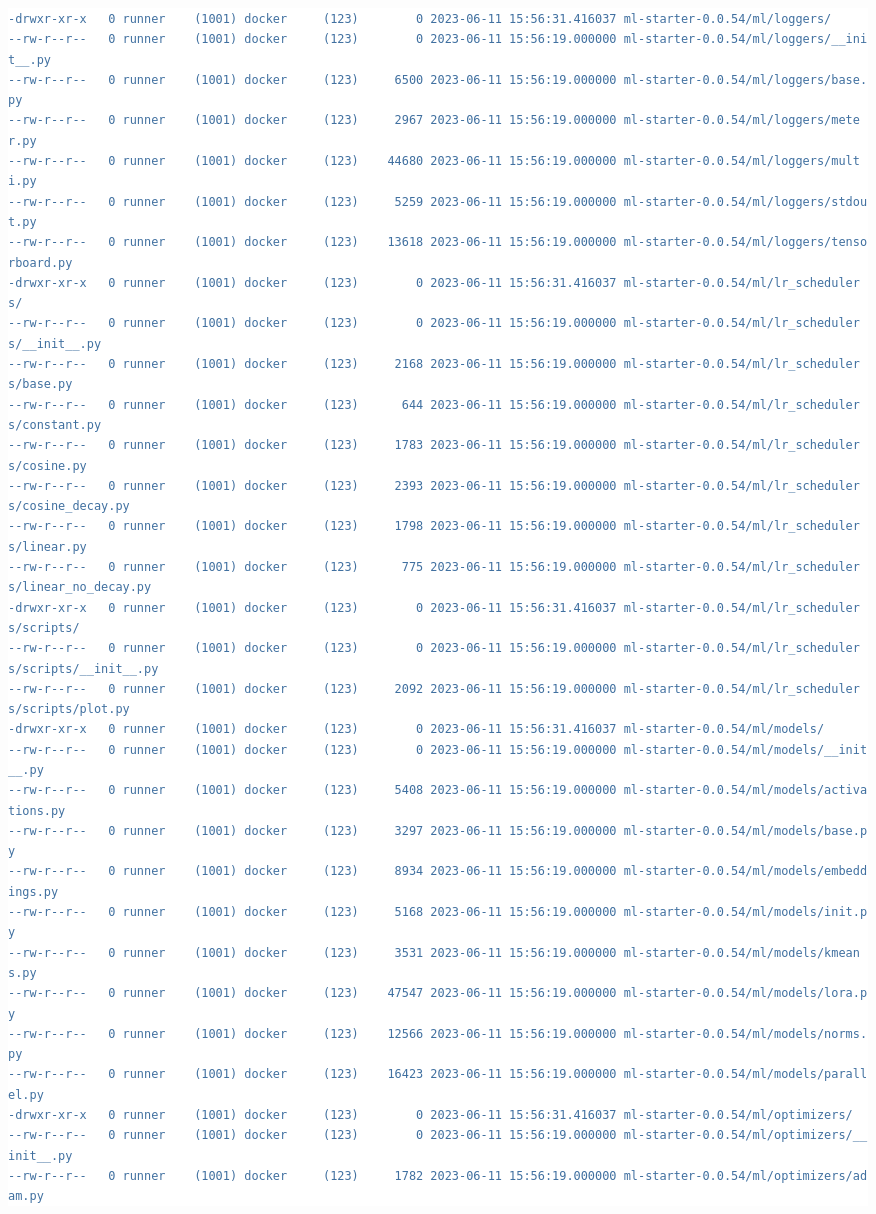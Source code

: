 ```diff
-drwxr-xr-x   0 runner    (1001) docker     (123)        0 2023-06-11 15:56:31.416037 ml-starter-0.0.54/ml/loggers/
--rw-r--r--   0 runner    (1001) docker     (123)        0 2023-06-11 15:56:19.000000 ml-starter-0.0.54/ml/loggers/__init__.py
--rw-r--r--   0 runner    (1001) docker     (123)     6500 2023-06-11 15:56:19.000000 ml-starter-0.0.54/ml/loggers/base.py
--rw-r--r--   0 runner    (1001) docker     (123)     2967 2023-06-11 15:56:19.000000 ml-starter-0.0.54/ml/loggers/meter.py
--rw-r--r--   0 runner    (1001) docker     (123)    44680 2023-06-11 15:56:19.000000 ml-starter-0.0.54/ml/loggers/multi.py
--rw-r--r--   0 runner    (1001) docker     (123)     5259 2023-06-11 15:56:19.000000 ml-starter-0.0.54/ml/loggers/stdout.py
--rw-r--r--   0 runner    (1001) docker     (123)    13618 2023-06-11 15:56:19.000000 ml-starter-0.0.54/ml/loggers/tensorboard.py
-drwxr-xr-x   0 runner    (1001) docker     (123)        0 2023-06-11 15:56:31.416037 ml-starter-0.0.54/ml/lr_schedulers/
--rw-r--r--   0 runner    (1001) docker     (123)        0 2023-06-11 15:56:19.000000 ml-starter-0.0.54/ml/lr_schedulers/__init__.py
--rw-r--r--   0 runner    (1001) docker     (123)     2168 2023-06-11 15:56:19.000000 ml-starter-0.0.54/ml/lr_schedulers/base.py
--rw-r--r--   0 runner    (1001) docker     (123)      644 2023-06-11 15:56:19.000000 ml-starter-0.0.54/ml/lr_schedulers/constant.py
--rw-r--r--   0 runner    (1001) docker     (123)     1783 2023-06-11 15:56:19.000000 ml-starter-0.0.54/ml/lr_schedulers/cosine.py
--rw-r--r--   0 runner    (1001) docker     (123)     2393 2023-06-11 15:56:19.000000 ml-starter-0.0.54/ml/lr_schedulers/cosine_decay.py
--rw-r--r--   0 runner    (1001) docker     (123)     1798 2023-06-11 15:56:19.000000 ml-starter-0.0.54/ml/lr_schedulers/linear.py
--rw-r--r--   0 runner    (1001) docker     (123)      775 2023-06-11 15:56:19.000000 ml-starter-0.0.54/ml/lr_schedulers/linear_no_decay.py
-drwxr-xr-x   0 runner    (1001) docker     (123)        0 2023-06-11 15:56:31.416037 ml-starter-0.0.54/ml/lr_schedulers/scripts/
--rw-r--r--   0 runner    (1001) docker     (123)        0 2023-06-11 15:56:19.000000 ml-starter-0.0.54/ml/lr_schedulers/scripts/__init__.py
--rw-r--r--   0 runner    (1001) docker     (123)     2092 2023-06-11 15:56:19.000000 ml-starter-0.0.54/ml/lr_schedulers/scripts/plot.py
-drwxr-xr-x   0 runner    (1001) docker     (123)        0 2023-06-11 15:56:31.416037 ml-starter-0.0.54/ml/models/
--rw-r--r--   0 runner    (1001) docker     (123)        0 2023-06-11 15:56:19.000000 ml-starter-0.0.54/ml/models/__init__.py
--rw-r--r--   0 runner    (1001) docker     (123)     5408 2023-06-11 15:56:19.000000 ml-starter-0.0.54/ml/models/activations.py
--rw-r--r--   0 runner    (1001) docker     (123)     3297 2023-06-11 15:56:19.000000 ml-starter-0.0.54/ml/models/base.py
--rw-r--r--   0 runner    (1001) docker     (123)     8934 2023-06-11 15:56:19.000000 ml-starter-0.0.54/ml/models/embeddings.py
--rw-r--r--   0 runner    (1001) docker     (123)     5168 2023-06-11 15:56:19.000000 ml-starter-0.0.54/ml/models/init.py
--rw-r--r--   0 runner    (1001) docker     (123)     3531 2023-06-11 15:56:19.000000 ml-starter-0.0.54/ml/models/kmeans.py
--rw-r--r--   0 runner    (1001) docker     (123)    47547 2023-06-11 15:56:19.000000 ml-starter-0.0.54/ml/models/lora.py
--rw-r--r--   0 runner    (1001) docker     (123)    12566 2023-06-11 15:56:19.000000 ml-starter-0.0.54/ml/models/norms.py
--rw-r--r--   0 runner    (1001) docker     (123)    16423 2023-06-11 15:56:19.000000 ml-starter-0.0.54/ml/models/parallel.py
-drwxr-xr-x   0 runner    (1001) docker     (123)        0 2023-06-11 15:56:31.416037 ml-starter-0.0.54/ml/optimizers/
--rw-r--r--   0 runner    (1001) docker     (123)        0 2023-06-11 15:56:19.000000 ml-starter-0.0.54/ml/optimizers/__init__.py
--rw-r--r--   0 runner    (1001) docker     (123)     1782 2023-06-11 15:56:19.000000 ml-starter-0.0.54/ml/optimizers/adam.py
```